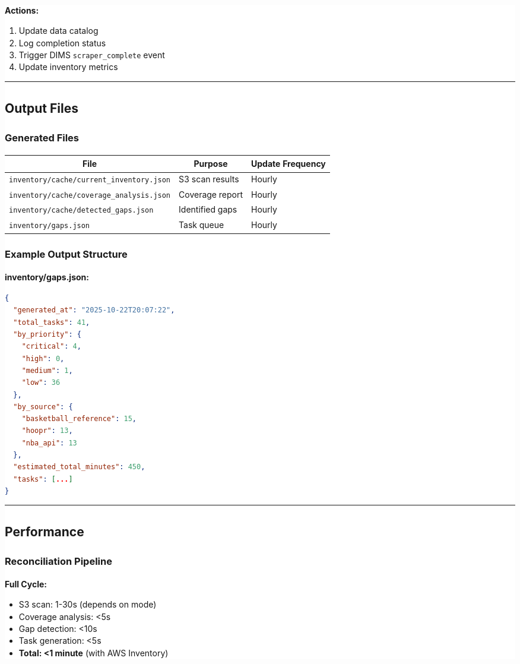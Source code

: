 **Actions:**
1. Update data catalog
2. Log completion status
3. Trigger DIMS `scraper_complete` event
4. Update inventory metrics

---

## Output Files

### Generated Files

| File | Purpose | Update Frequency |
|------|---------|------------------|
| `inventory/cache/current_inventory.json` | S3 scan results | Hourly |
| `inventory/cache/coverage_analysis.json` | Coverage report | Hourly |
| `inventory/cache/detected_gaps.json` | Identified gaps | Hourly |
| `inventory/gaps.json` | Task queue | Hourly |

### Example Output Structure

**inventory/gaps.json:**
```json
{
  "generated_at": "2025-10-22T20:07:22",
  "total_tasks": 41,
  "by_priority": {
    "critical": 4,
    "high": 0,
    "medium": 1,
    "low": 36
  },
  "by_source": {
    "basketball_reference": 15,
    "hoopr": 13,
    "nba_api": 13
  },
  "estimated_total_minutes": 450,
  "tasks": [...]
}
```

---

## Performance

### Reconciliation Pipeline

**Full Cycle:**
- S3 scan: 1-30s (depends on mode)
- Coverage analysis: <5s
- Gap detection: <10s
- Task generation: <5s
- **Total: <1 minute** (with AWS Inventory)
